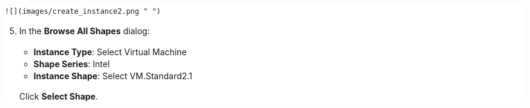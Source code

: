     ![](images/create_instance2.png " ")       

5. In the **Browse All Shapes** dialog:

      - **Instance Type**: Select Virtual Machine
      - **Shape Series**: Intel
      - **Instance Shape**: Select VM.Standard2.1

      Click **Select Shape**.

